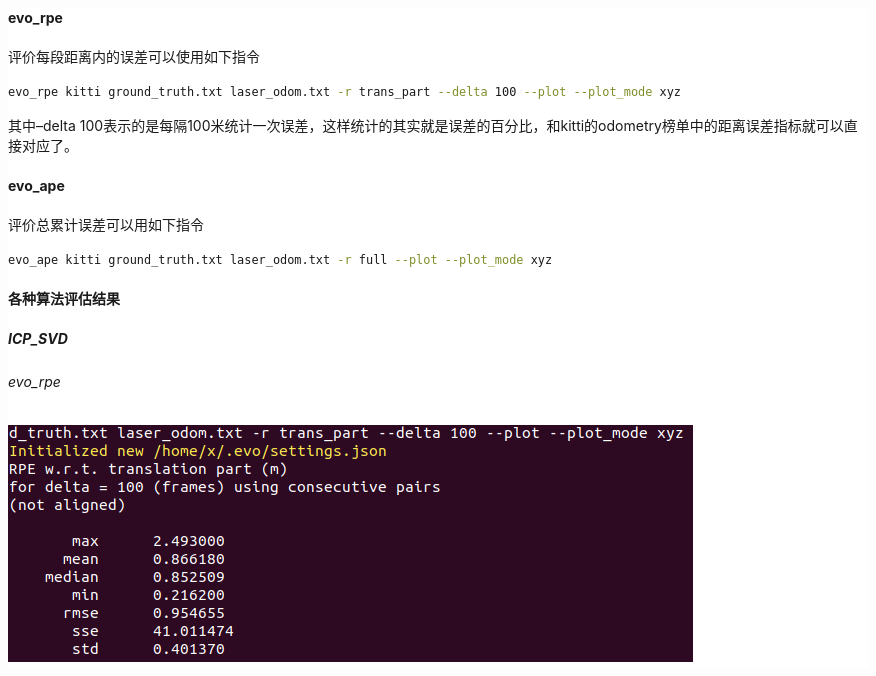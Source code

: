 #### evo_rpe

评价每段距离内的误差可以使用如下指令

```bash
evo_rpe kitti ground_truth.txt laser_odom.txt -r trans_part --delta 100 --plot --plot_mode xyz
```

其中–delta 100表示的是每隔100米统计一次误差，这样统计的其实就是误差的百分比，和kitti的odometry榜单中的距离误差指标就可以直接对应了。

#### evo_ape

评价总累计误差可以用如下指令

```bash
evo_ape kitti ground_truth.txt laser_odom.txt -r full --plot --plot_mode xyz
```

#### 各种算法评估结果

##### ICP_SVD

###### evo_rpe

![rpe1](./pic/rpe1.png)
